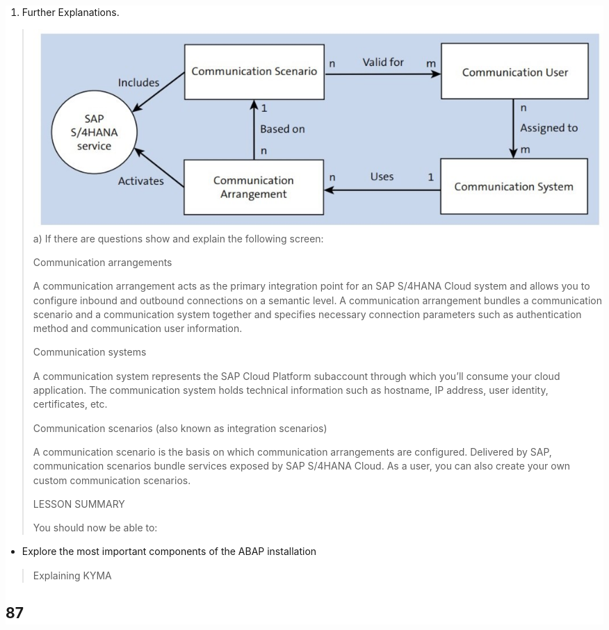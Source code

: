 1.  Further Explanations.

> ![](.//media/image48.jpeg)a) If there are questions show and explain
> the following screen:
>
> Communication arrangements
>
> A communication arrangement acts as the primary integration point for
> an SAP S/4HANA Cloud system and allows you to configure inbound and
> outbound connections on a semantic level. A communication arrangement
> bundles a communication scenario and a communication system together
> and specifies necessary connection parameters such as authentication
> method and communication user information.
>
> Communication systems
>
> A communication system represents the SAP Cloud Platform subaccount
> through which you’ll consume your cloud application. The communication
> system holds technical information such as hostname, IP address, user
> identity, certificates, etc.
>
> Communication scenarios (also known as integration scenarios)
>
> A communication scenario is the basis on which communication
> arrangements are configured. Delivered by SAP, communication scenarios
> bundle services exposed by SAP S/4HANA Cloud. As a user, you can also
> create your own custom communication scenarios.
>
> LESSON SUMMARY
>
> You should now be able to:

-   Explore the most important components of the ABAP installation

> Explaining KYMA

87
--
